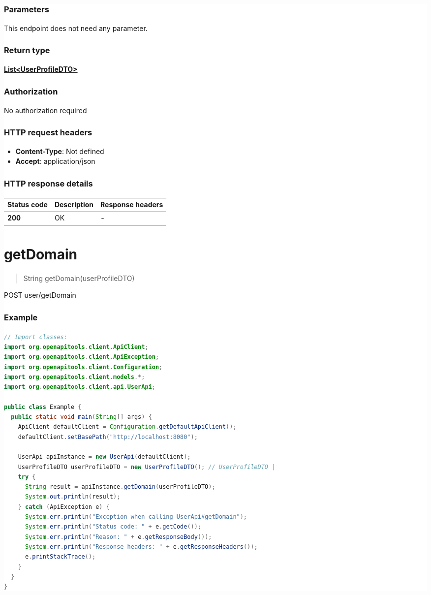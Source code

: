 ### Parameters
This endpoint does not need any parameter.

### Return type

[**List&lt;UserProfileDTO&gt;**](UserProfileDTO.md)

### Authorization

No authorization required

### HTTP request headers

 - **Content-Type**: Not defined
 - **Accept**: application/json

### HTTP response details
| Status code | Description | Response headers |
|-------------|-------------|------------------|
| **200** | OK |  -  |

<a id="getDomain"></a>
# **getDomain**
> String getDomain(userProfileDTO)

POST user/getDomain

### Example
```java
// Import classes:
import org.openapitools.client.ApiClient;
import org.openapitools.client.ApiException;
import org.openapitools.client.Configuration;
import org.openapitools.client.models.*;
import org.openapitools.client.api.UserApi;

public class Example {
  public static void main(String[] args) {
    ApiClient defaultClient = Configuration.getDefaultApiClient();
    defaultClient.setBasePath("http://localhost:8080");

    UserApi apiInstance = new UserApi(defaultClient);
    UserProfileDTO userProfileDTO = new UserProfileDTO(); // UserProfileDTO | 
    try {
      String result = apiInstance.getDomain(userProfileDTO);
      System.out.println(result);
    } catch (ApiException e) {
      System.err.println("Exception when calling UserApi#getDomain");
      System.err.println("Status code: " + e.getCode());
      System.err.println("Reason: " + e.getResponseBody());
      System.err.println("Response headers: " + e.getResponseHeaders());
      e.printStackTrace();
    }
  }
}
```
